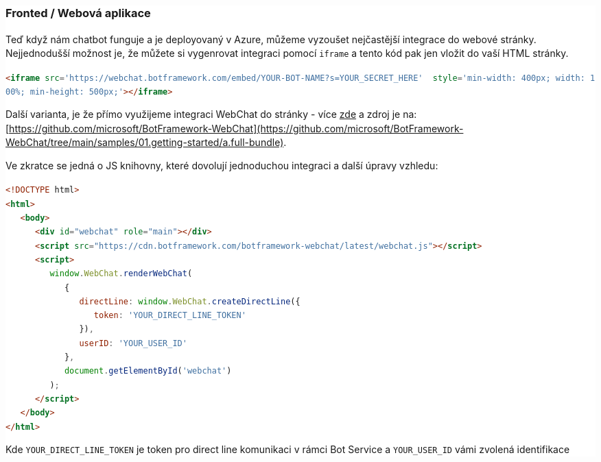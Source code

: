 
### Fronted / Webová aplikace

Teď když nám chatbot funguje a je deployovaný v Azure, můžeme vyzoušet nejčastější integrace do webové stránky. Nejjednodušší možnost je, že můžete si vygenrovat integraci pomocí `iframe` a tento kód pak jen vložit do vaší HTML stránky.

```html
<iframe src='https://webchat.botframework.com/embed/YOUR-BOT-NAME?s=YOUR_SECRET_HERE'  style='min-width: 400px; width: 100%; min-height: 500px;'></iframe>
```

Další varianta, je že přímo využijeme integraci WebChat do stránky - více [zde](https://learn.microsoft.com/en-us/azure/bot-service/bot-builder-webchat-overview?view=azure-bot-service-4.0) a zdroj je na: [https://github.com/microsoft/BotFramework-WebChat](https://github.com/microsoft/BotFramework-WebChat/tree/main/samples/01.getting-started/a.full-bundle). 

Ve zkratce se jedná o JS knihovny, které dovolují jednoduchou integraci a další úpravy vzhledu:

```html
<!DOCTYPE html>
<html>
   <body>
      <div id="webchat" role="main"></div>
      <script src="https://cdn.botframework.com/botframework-webchat/latest/webchat.js"></script>
      <script>
         window.WebChat.renderWebChat(
            {
               directLine: window.WebChat.createDirectLine({
                  token: 'YOUR_DIRECT_LINE_TOKEN'
               }),
               userID: 'YOUR_USER_ID'
            },
            document.getElementById('webchat')
         );
      </script>
   </body>
</html>
```

Kde `YOUR_DIRECT_LINE_TOKEN` je token pro direct line komunikaci v rámci Bot Service a `YOUR_USER_ID` vámi zvolená identifikace
